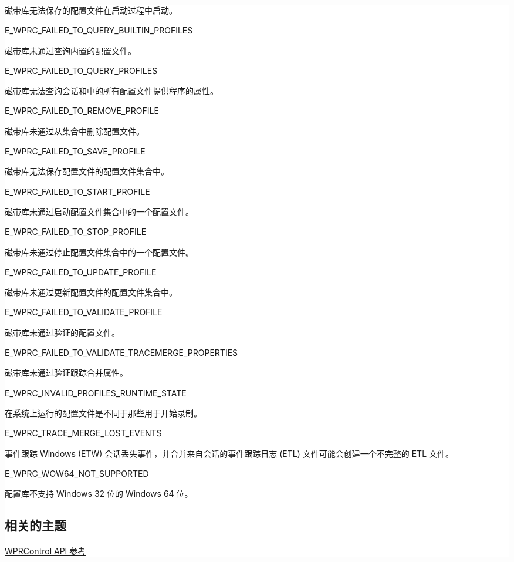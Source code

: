 <td><p>磁带库无法保存的配置文件在启动过程中启动。</p></td>
</tr>
<tr class="odd">
<td><p>E_WPRC_FAILED_TO_QUERY_BUILTIN_PROFILES</p></td>
<td><p>磁带库未通过查询内置的配置文件。</p></td>
</tr>
<tr class="even">
<td><p>E_WPRC_FAILED_TO_QUERY_PROFILES</p></td>
<td><p>磁带库无法查询会话和中的所有配置文件提供程序的属性。</p></td>
</tr>
<tr class="odd">
<td><p>E_WPRC_FAILED_TO_REMOVE_PROFILE</p></td>
<td><p>磁带库未通过从集合中删除配置文件。</p></td>
</tr>
<tr class="even">
<td><p>E_WPRC_FAILED_TO_SAVE_PROFILE</p></td>
<td><p>磁带库无法保存配置文件的配置文件集合中。</p></td>
</tr>
<tr class="odd">
<td><p>E_WPRC_FAILED_TO_START_PROFILE</p></td>
<td><p>磁带库未通过启动配置文件集合中的一个配置文件。</p></td>
</tr>
<tr class="even">
<td><p>E_WPRC_FAILED_TO_STOP_PROFILE</p></td>
<td><p>磁带库未通过停止配置文件集合中的一个配置文件。</p></td>
</tr>
<tr class="odd">
<td><p>E_WPRC_FAILED_TO_UPDATE_PROFILE</p></td>
<td><p>磁带库未通过更新配置文件的配置文件集合中。</p></td>
</tr>
<tr class="even">
<td><p>E_WPRC_FAILED_TO_VALIDATE_PROFILE</p></td>
<td><p>磁带库未通过验证的配置文件。</p></td>
</tr>
<tr class="odd">
<td><p>E_WPRC_FAILED_TO_VALIDATE_TRACEMERGE_PROPERTIES</p></td>
<td><p>磁带库未通过验证跟踪合并属性。</p></td>
</tr>
<tr class="even">
<td><p>E_WPRC_INVALID_PROFILES_RUNTIME_STATE</p></td>
<td><p>在系统上运行的配置文件是不同于那些用于开始录制。</p></td>
</tr>
<tr class="odd">
<td><p>E_WPRC_TRACE_MERGE_LOST_EVENTS</p></td>
<td><p>事件跟踪 Windows (ETW) 会话丢失事件，并合并来自会话的事件跟踪日志 (ETL) 文件可能会创建一个不完整的 ETL 文件。</p></td>
</tr>
<tr class="even">
<td><p>E_WPRC_WOW64_NOT_SUPPORTED</p></td>
<td><p>配置库不支持 Windows 32 位的 Windows 64 位。</p></td>
</tr>
</tbody>
</table>

 

## <a name="related-topics"></a>相关的主题


[WPRControl API 参考](wprcontrol-api-reference.md)

 

 







